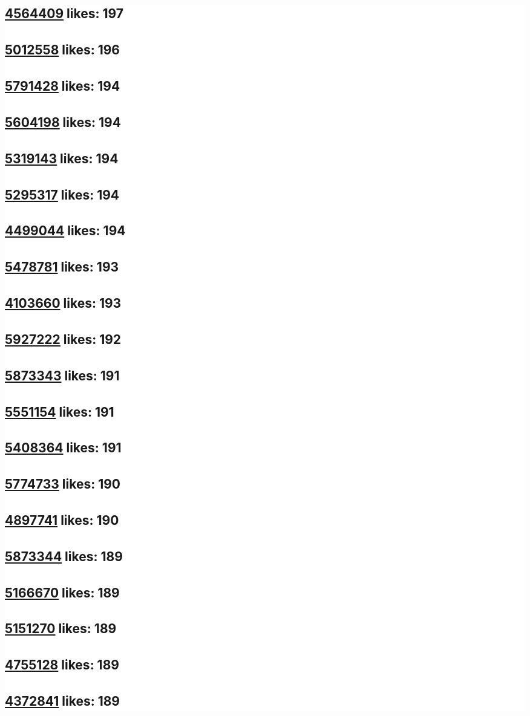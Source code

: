 ## [4564409](https://danbooru.donmai.us/posts/4564409?q=keqing_%28genshin_impact%29) 	 likes: 197
## [5012558](https://danbooru.donmai.us/posts/5012558?q=keqing_%28genshin_impact%29) 	 likes: 196
## [5791428](https://danbooru.donmai.us/posts/5791428?q=keqing_%28genshin_impact%29) 	 likes: 194
## [5604198](https://danbooru.donmai.us/posts/5604198?q=keqing_%28genshin_impact%29) 	 likes: 194
## [5319143](https://danbooru.donmai.us/posts/5319143?q=keqing_%28genshin_impact%29) 	 likes: 194
## [5295317](https://danbooru.donmai.us/posts/5295317?q=keqing_%28genshin_impact%29) 	 likes: 194
## [4499044](https://danbooru.donmai.us/posts/4499044?q=keqing_%28genshin_impact%29) 	 likes: 194
## [5478781](https://danbooru.donmai.us/posts/5478781?q=keqing_%28genshin_impact%29) 	 likes: 193
## [4103660](https://danbooru.donmai.us/posts/4103660?q=keqing_%28genshin_impact%29) 	 likes: 193
## [5927222](https://danbooru.donmai.us/posts/5927222?q=keqing_%28genshin_impact%29) 	 likes: 192
## [5873343](https://danbooru.donmai.us/posts/5873343?q=keqing_%28genshin_impact%29) 	 likes: 191
## [5551154](https://danbooru.donmai.us/posts/5551154?q=keqing_%28genshin_impact%29) 	 likes: 191
## [5408364](https://danbooru.donmai.us/posts/5408364?q=keqing_%28genshin_impact%29) 	 likes: 191
## [5774733](https://danbooru.donmai.us/posts/5774733?q=keqing_%28genshin_impact%29) 	 likes: 190
## [4897741](https://danbooru.donmai.us/posts/4897741?q=keqing_%28genshin_impact%29) 	 likes: 190
## [5873344](https://danbooru.donmai.us/posts/5873344?q=keqing_%28genshin_impact%29) 	 likes: 189
## [5166670](https://danbooru.donmai.us/posts/5166670?q=keqing_%28genshin_impact%29) 	 likes: 189
## [5151270](https://danbooru.donmai.us/posts/5151270?q=keqing_%28genshin_impact%29) 	 likes: 189
## [4755128](https://danbooru.donmai.us/posts/4755128?q=keqing_%28genshin_impact%29) 	 likes: 189
## [4372841](https://danbooru.donmai.us/posts/4372841?q=keqing_%28genshin_impact%29) 	 likes: 189
